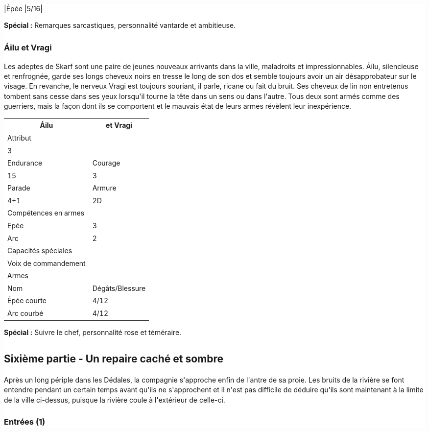 |Épée |5/16|

**Spécial :** Remarques sarcastiques, personnalité vantarde et ambitieuse.

### Áilu et Vragi

Les adeptes de Skarf sont une paire de jeunes nouveaux arrivants dans la ville, maladroits et impressionnables. Áilu, silencieuse et renfrognée, garde ses longs cheveux noirs en tresse le long de son dos et semble toujours avoir un air désapprobateur sur le visage. En revanche, le nerveux Vragi est toujours souriant, il parle, ricane ou fait du bruit. Ses cheveux de lin non entretenus tombent sans cesse dans ses yeux lorsqu'il tourne la tête dans un sens ou dans l'autre. Tous deux sont armés comme des guerriers, mais la façon dont ils se comportent et le mauvais état de leurs armes révèlent leur inexpérience.

|  Áilu| et Vragi |
|-------|-------|
| Attribut |
| 3 |
| Endurance | Courage |
|15|3|
|Parade|Armure|
|4+1|2D|
|Compétences en armes|
|Epée| 3|
|Arc| 2|
|Capacités spéciales|
|Voix de commandement|
| Armes|
|Nom |Dégâts/Blessure|
|Épée courte |4/12|
|Arc courbé |4/12|

**Spécial :** Suivre le chef, personnalité rose et téméraire.

## Sixième partie - Un repaire caché et sombre

Après un long périple dans les Dédales, la compagnie s'approche enfin de l'antre de sa proie. Les bruits de la rivière se font entendre pendant un certain temps avant qu'ils ne s'approchent et il n'est pas difficile de déduire qu'ils sont maintenant à la limite de la ville ci-dessus, puisque la rivière coule à l'extérieur de celle-ci.

### Entrées (1)
